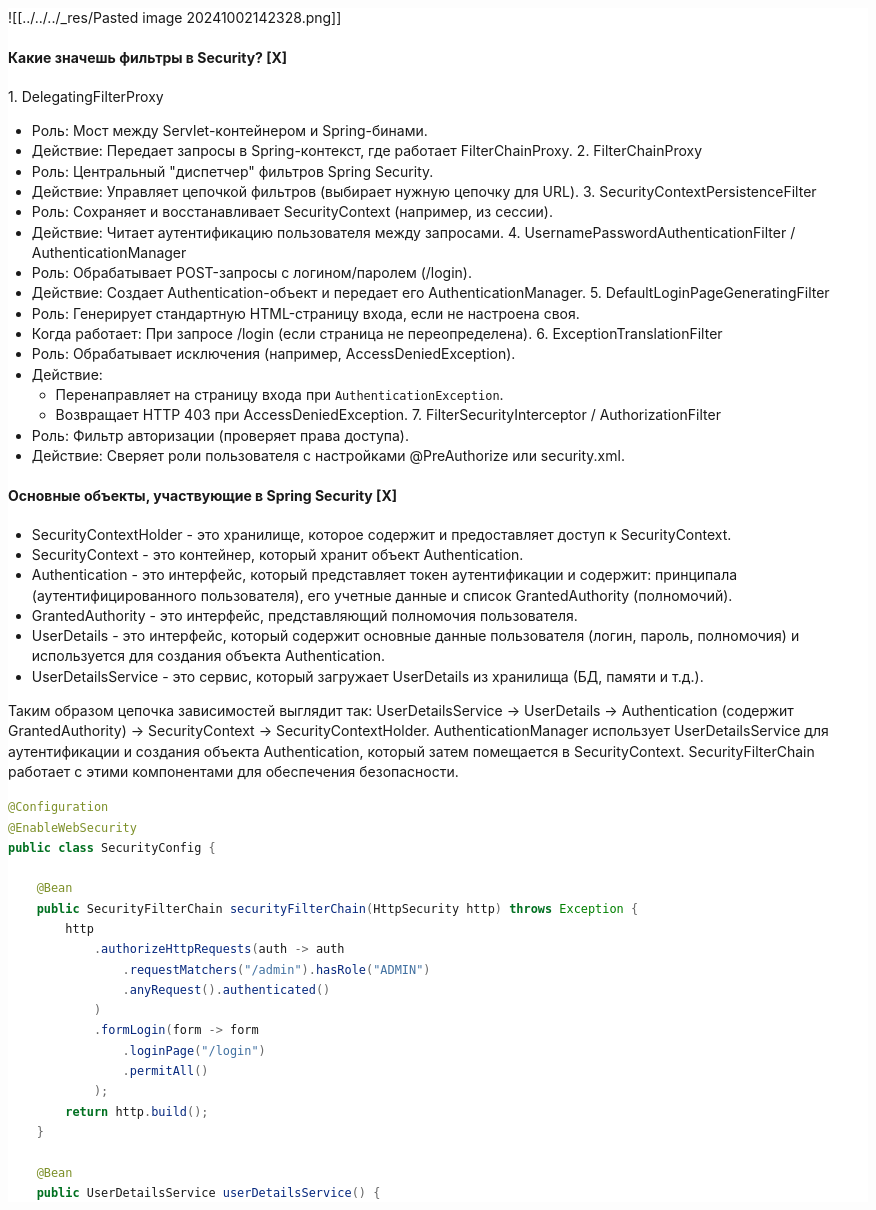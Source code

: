 ![[../../../_res/Pasted image 20241002142328.png]]

#### Какие значешь фильтры в Security? [X]

1. DelegatingFilterProxy
- Роль: Мост между Servlet-контейнером и Spring-бинами.
- Действие: Передает запросы в Spring-контекст, где работает FilterChainProxy.
2. FilterChainProxy
- Роль: Центральный "диспетчер" фильтров Spring Security.
- Действие: Управляет цепочкой фильтров (выбирает нужную цепочку для URL).
3. SecurityContextPersistenceFilter
- Роль: Сохраняет и восстанавливает SecurityContext (например, из сессии).
- Действие: Читает аутентификацию пользователя между запросами.
4. UsernamePasswordAuthenticationFilter / AuthenticationManager
- Роль: Обрабатывает POST-запросы с логином/паролем (/login).
- Действие: Создает Authentication-объект и передает его AuthenticationManager.
5. DefaultLoginPageGeneratingFilter
- Роль: Генерирует стандартную HTML-страницу входа, если не настроена своя.
- Когда работает: При запросе /login (если страница не переопределена).
6. ExceptionTranslationFilter
- Роль: Обрабатывает исключения (например, AccessDeniedException).
- Действие:
    - Перенаправляет на страницу входа при `AuthenticationException`.
    - Возвращает HTTP 403 при AccessDeniedException.
7. FilterSecurityInterceptor / AuthorizationFilter
- Роль: Фильтр авторизации (проверяет права доступа).
- Действие: Сверяет роли пользователя с настройками @PreAuthorize или security.xml.

#### Основные объекты, участвующие в Spring Security [X]

- SecurityContextHolder - это хранилище, которое содержит и предоставляет доступ к SecurityContext. 
- SecurityContext - это контейнер, который хранит объект Authentication. 
- Authentication - это интерфейс, который представляет токен аутентификации и содержит: принципала (аутентифицированного пользователя), его учетные данные и список GrantedAuthority (полномочий). 
- GrantedAuthority - это интерфейс, представляющий полномочия пользователя. 
- UserDetails - это интерфейс, который содержит основные данные пользователя (логин, пароль, полномочия) и используется для создания объекта Authentication. 
- UserDetailsService - это сервис, который загружает UserDetails из хранилища (БД, памяти и т.д.).

Таким образом цепочка зависимостей выглядит так: UserDetailsService → UserDetails → Authentication (содержит GrantedAuthority) → SecurityContext → SecurityContextHolder. AuthenticationManager использует UserDetailsService для аутентификации и создания объекта Authentication, который затем помещается в SecurityContext. SecurityFilterChain работает с этими компонентами для обеспечения безопасности.

```java
@Configuration
@EnableWebSecurity
public class SecurityConfig {

    @Bean
    public SecurityFilterChain securityFilterChain(HttpSecurity http) throws Exception {
        http
            .authorizeHttpRequests(auth -> auth
                .requestMatchers("/admin").hasRole("ADMIN")
                .anyRequest().authenticated()
            )
            .formLogin(form -> form
                .loginPage("/login")
                .permitAll()
            );
        return http.build();
    }

    @Bean
    public UserDetailsService userDetailsService() {
```